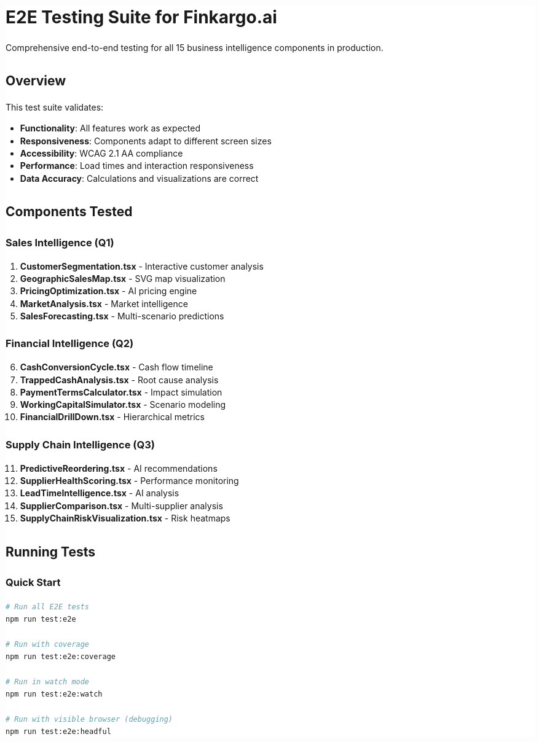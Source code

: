 # E2E Testing Suite for Finkargo.ai

Comprehensive end-to-end testing for all 15 business intelligence components in production.

## Overview

This test suite validates:
- **Functionality**: All features work as expected
- **Responsiveness**: Components adapt to different screen sizes
- **Accessibility**: WCAG 2.1 AA compliance
- **Performance**: Load times and interaction responsiveness
- **Data Accuracy**: Calculations and visualizations are correct

## Components Tested

### Sales Intelligence (Q1)
1. **CustomerSegmentation.tsx** - Interactive customer analysis
2. **GeographicSalesMap.tsx** - SVG map visualization
3. **PricingOptimization.tsx** - AI pricing engine
4. **MarketAnalysis.tsx** - Market intelligence
5. **SalesForecasting.tsx** - Multi-scenario predictions

### Financial Intelligence (Q2)
6. **CashConversionCycle.tsx** - Cash flow timeline
7. **TrappedCashAnalysis.tsx** - Root cause analysis
8. **PaymentTermsCalculator.tsx** - Impact simulation
9. **WorkingCapitalSimulator.tsx** - Scenario modeling
10. **FinancialDrillDown.tsx** - Hierarchical metrics

### Supply Chain Intelligence (Q3)
11. **PredictiveReordering.tsx** - AI recommendations
12. **SupplierHealthScoring.tsx** - Performance monitoring
13. **LeadTimeIntelligence.tsx** - AI analysis
14. **SupplierComparison.tsx** - Multi-supplier analysis
15. **SupplyChainRiskVisualization.tsx** - Risk heatmaps

## Running Tests

### Quick Start
```bash
# Run all E2E tests
npm run test:e2e

# Run with coverage
npm run test:e2e:coverage

# Run in watch mode
npm run test:e2e:watch

# Run with visible browser (debugging)
npm run test:e2e:headful
```
